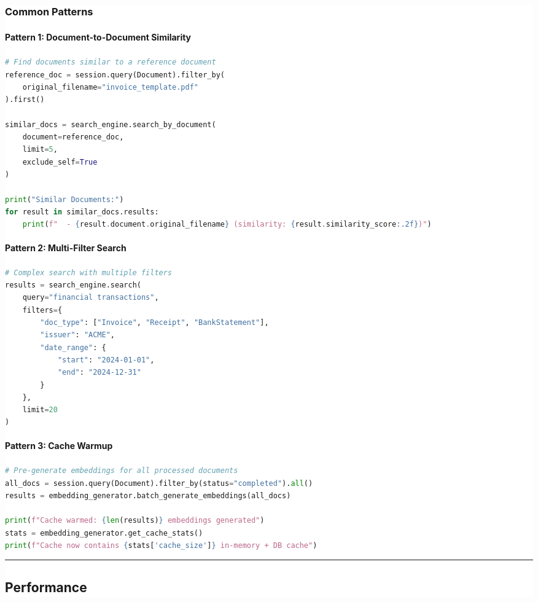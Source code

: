 ### Common Patterns

#### Pattern 1: Document-to-Document Similarity

```python
# Find documents similar to a reference document
reference_doc = session.query(Document).filter_by(
    original_filename="invoice_template.pdf"
).first()

similar_docs = search_engine.search_by_document(
    document=reference_doc,
    limit=5,
    exclude_self=True
)

print("Similar Documents:")
for result in similar_docs.results:
    print(f"  - {result.document.original_filename} (similarity: {result.similarity_score:.2f})")
```

#### Pattern 2: Multi-Filter Search

```python
# Complex search with multiple filters
results = search_engine.search(
    query="financial transactions",
    filters={
        "doc_type": ["Invoice", "Receipt", "BankStatement"],
        "issuer": "ACME",
        "date_range": {
            "start": "2024-01-01",
            "end": "2024-12-31"
        }
    },
    limit=20
)
```

#### Pattern 3: Cache Warmup

```python
# Pre-generate embeddings for all processed documents
all_docs = session.query(Document).filter_by(status="completed").all()
results = embedding_generator.batch_generate_embeddings(all_docs)

print(f"Cache warmed: {len(results)} embeddings generated")
stats = embedding_generator.get_cache_stats()
print(f"Cache now contains {stats['cache_size']} in-memory + DB cache")
```

---

## Performance
